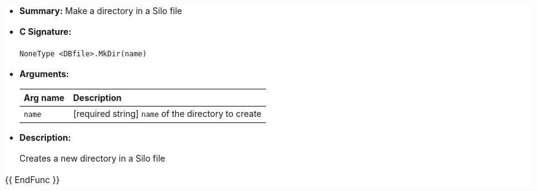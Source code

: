 * **Summary:** Make a directory in a Silo file

* **C Signature:**

  ```
  NoneType <DBfile>.MkDir(name)
  ```

* **Arguments:**

  Arg name | Description
  :---|:---
  `name` | [required string] `name` of the directory to create

* **Description:**

  Creates a new directory in a Silo file

{{ EndFunc }}
